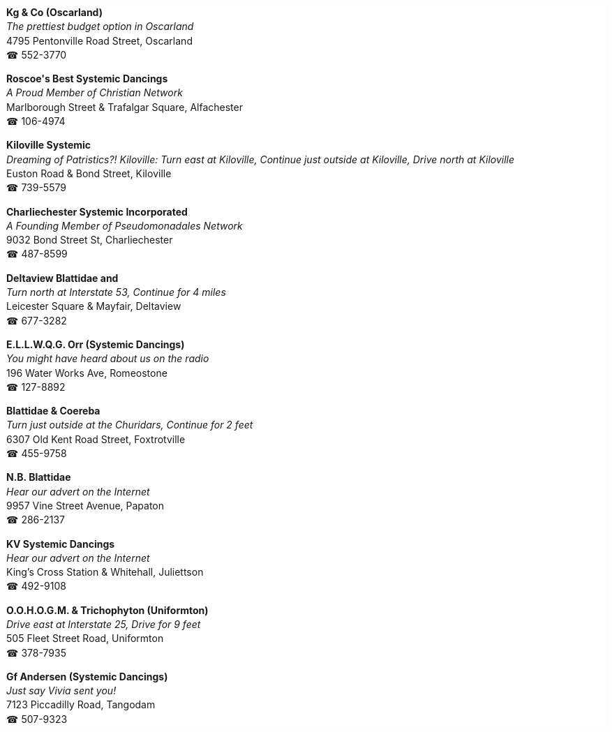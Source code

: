 **Kg & Co (Oscarland)**  
_The prettiest budget option in Oscarland_  
4795 Pentonville Road Street, Oscarland  
☎ 552-3770

**Roscoe's Best Systemic Dancings**  
_A Proud Member of Christian Network_  
Marlborough Street & Trafalgar Square, Alfachester  
☎ 106-4974

**Kiloville Systemic**  
_Dreaming of Patristics?! 
Kiloville: Turn east at Kiloville, Continue just outside at Kiloville, Drive north at Kiloville_  
Euston Road & Bond Street, Kiloville  
☎ 739-5579

**Charliechester Systemic Incorporated**  
_A Founding Member of Pseudomonadales Network_  
9032 Bond Street St, Charliechester  
☎ 487-8599

**Deltaview Blattidae and**  
_Turn north at Interstate 53, Continue for 4 miles_  
Leicester Square & Mayfair, Deltaview  
☎ 677-3282

**E.L.L.W.Q.G. Orr (Systemic Dancings)**  
_You might have heard about us on the radio_  
196 Water Works Ave, Romeostone  
☎ 127-8892

**Blattidae & Coereba**  
_Turn just outside at the Churidars, Continue for 2 feet_  
6307 Old Kent Road Street, Foxtrotville  
☎ 455-9758

**N.B. Blattidae**  
_Hear our advert on the Internet_  
9957 Vine Street Avenue, Papaton  
☎ 286-2137

**KV Systemic Dancings**  
_Hear our advert on the Internet_  
King’s Cross Station & Whitehall, Juliettson  
☎ 492-9108

**O.O.H.O.G.M. & Trichophyton (Uniformton)**  
_Drive east at Interstate 25, Drive for 9 feet_  
505 Fleet Street Road, Uniformton  
☎ 378-7935

**Gf Andersen (Systemic Dancings)**  
_Just say Vivia sent you!_  
7123 Piccadilly Road, Tangodam  
☎ 507-9323
